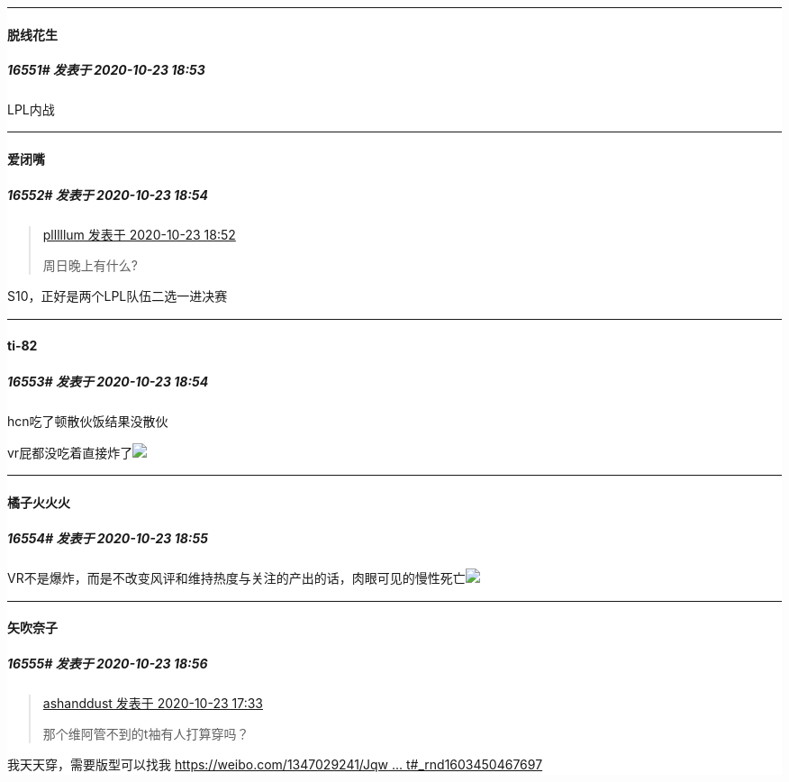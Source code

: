 
*****

####  脱线花生  
##### 16551#       发表于 2020-10-23 18:53


LPL内战


*****

####  爱闭嘴  
##### 16552#       发表于 2020-10-23 18:54


<blockquote><a href="httphttps://bbs.saraba1st.com/2b/forum.php?mod=redirect&amp;goto=findpost&amp;pid=49143516&amp;ptid=1963398" target="_blank">plllllum 发表于 2020-10-23 18:52</a>

周日晚上有什么?</blockquote>
S10，正好是两个LPL队伍二选一进决赛


*****

####  ti-82  
##### 16553#       发表于 2020-10-23 18:54


hcn吃了顿散伙饭结果没散伙

vr屁都没吃着直接炸了<img src="https://static.saraba1st.com/image/smiley/face2017/066.png" referrerpolicy="no-referrer">


*****

####  橘子火火火  
##### 16554#       发表于 2020-10-23 18:55


VR不是爆炸，而是不改变风评和维持热度与关注的产出的话，肉眼可见的慢性死亡<img src="https://static.saraba1st.com/image/smiley/face2017/018.png" referrerpolicy="no-referrer">


*****

####  矢吹奈子  
##### 16555#       发表于 2020-10-23 18:56


<blockquote><a href="httphttps://bbs.saraba1st.com/2b/forum.php?mod=redirect&amp;goto=findpost&amp;pid=49142630&amp;ptid=1963398" target="_blank">ashanddust 发表于 2020-10-23 17:33</a>

那个维阿管不到的t袖有人打算穿吗？</blockquote>
我天天穿，需要版型可以找我
[https://weibo.com/1347029241/Jqw ... t#_rnd1603450467697](https://weibo.com/1347029241/Jqwcwr6HI?filter=hot&amp;root_comment_id=0&amp;type=comment#_rnd1603450467697)

